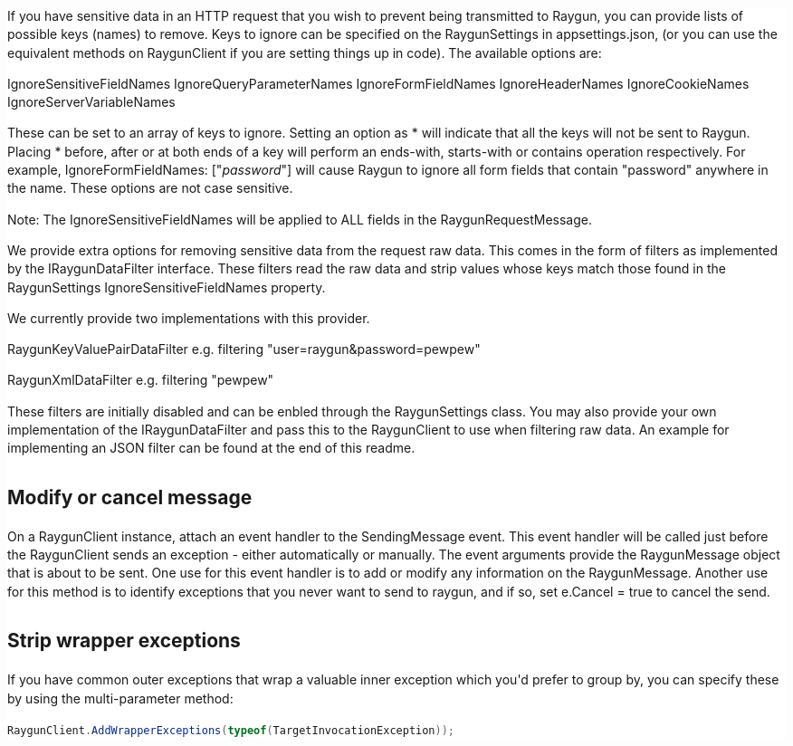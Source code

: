 If you have sensitive data in an HTTP request that you wish to prevent being transmitted to Raygun, you can provide lists of possible keys (names) to remove.
Keys to ignore can be specified on the RaygunSettings in appsettings.json, (or you can use the equivalent methods on RaygunClient if you are setting things up in code).
The available options are:

IgnoreSensitiveFieldNames
IgnoreQueryParameterNames
IgnoreFormFieldNames
IgnoreHeaderNames
IgnoreCookieNames
IgnoreServerVariableNames

These can be set to an array of keys to ignore. Setting an option as * will indicate that all the keys will not be sent to Raygun.
Placing * before, after or at both ends of a key will perform an ends-with, starts-with or contains operation respectively.
For example, IgnoreFormFieldNames: ["*password*"] will cause Raygun to ignore all form fields that contain "password" anywhere in the name.
These options are not case sensitive.

Note: The IgnoreSensitiveFieldNames will be applied to ALL fields in the RaygunRequestMessage. 

We provide extra options for removing sensitive data from the request raw data. This comes in the form of filters as implemented by the IRaygunDataFilter interface.
These filters read the raw data and strip values whose keys match those found in the RaygunSettings IgnoreSensitiveFieldNames property.

We currently provide two implementations with this provider.

RaygunKeyValuePairDataFilter e.g. filtering "user=raygun&password=pewpew"

RaygunXmlDataFilter e.g. filtering "<password>pewpew</password>"

These filters are initially disabled and can be enbled through the RaygunSettings class. You may also provide your own implementation of the IRaygunDataFilter and pass this to the RaygunClient to use when filtering raw data. An example for implementing an JSON filter can be found at the end of this readme.

Modify or cancel message
------------------------

On a RaygunClient instance, attach an event handler to the SendingMessage event. This event handler will be called just before the RaygunClient sends an exception - either automatically or manually.
The event arguments provide the RaygunMessage object that is about to be sent. One use for this event handler is to add or modify any information on the RaygunMessage.
Another use for this method is to identify exceptions that you never want to send to raygun, and if so, set e.Cancel = true to cancel the send.

Strip wrapper exceptions
------------------------

If you have common outer exceptions that wrap a valuable inner exception which you'd prefer to group by, you can specify these by using the multi-parameter method:

```csharp
RaygunClient.AddWrapperExceptions(typeof(TargetInvocationException));
```
